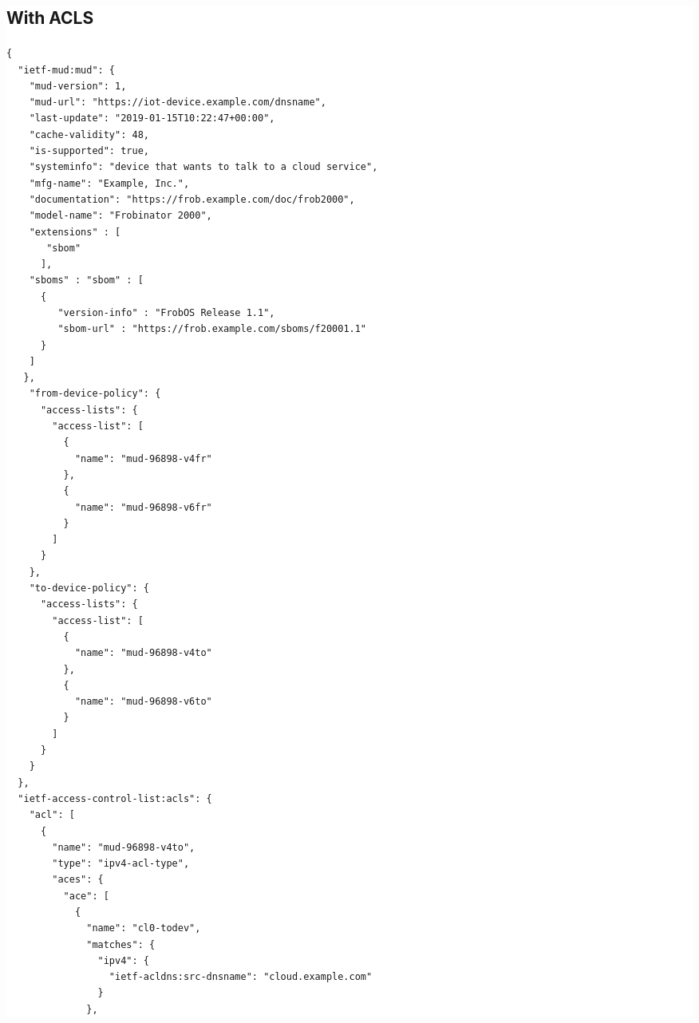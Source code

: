 With ACLS
----------

~~~~~~~~
{
  "ietf-mud:mud": {
    "mud-version": 1,
    "mud-url": "https://iot-device.example.com/dnsname",
    "last-update": "2019-01-15T10:22:47+00:00",
    "cache-validity": 48,
    "is-supported": true,
    "systeminfo": "device that wants to talk to a cloud service",
    "mfg-name": "Example, Inc.",
    "documentation": "https://frob.example.com/doc/frob2000",
    "model-name": "Frobinator 2000",
    "extensions" : [ 
       "sbom"
      ],
    "sboms" : "sbom" : [
      {
         "version-info" : "FrobOS Release 1.1",
         "sbom-url" : "https://frob.example.com/sboms/f20001.1"
      }
    ]
   },
    "from-device-policy": {
      "access-lists": {
        "access-list": [
          {
            "name": "mud-96898-v4fr"
          },
          {
            "name": "mud-96898-v6fr"
          }
        ]
      }
    },
    "to-device-policy": {
      "access-lists": {
        "access-list": [
          {
            "name": "mud-96898-v4to"
          },
          {
            "name": "mud-96898-v6to"
          }
        ]
      }
    }
  },
  "ietf-access-control-list:acls": {
    "acl": [
      {
        "name": "mud-96898-v4to",
        "type": "ipv4-acl-type",
        "aces": {
          "ace": [
            {
              "name": "cl0-todev",
              "matches": {
                "ipv4": {
                  "ietf-acldns:src-dnsname": "cloud.example.com"
                }
              },
~~~~~~~~
